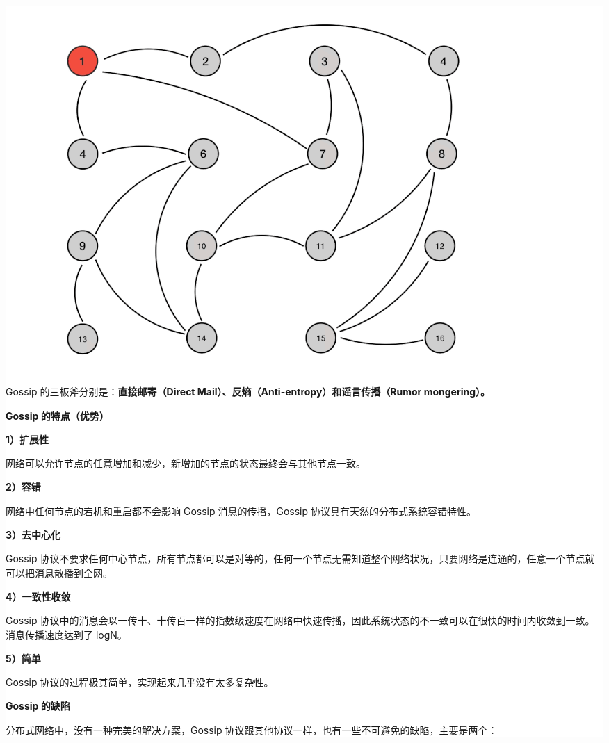 ![img](images/Redis/v2-575e785e7d03ad317e5bce4e36debb03_b.jpg)

Gossip 的三板斧分别是：**直接邮寄（Direct Mail）、反熵（Anti-entropy）和谣言传播（Rumor mongering）。**

**Gossip 的特点（优势）**

**1）扩展性**

网络可以允许节点的任意增加和减少，新增加的节点的状态最终会与其他节点一致。

**2）容错**

网络中任何节点的宕机和重启都不会影响 Gossip 消息的传播，Gossip 协议具有天然的分布式系统容错特性。

**3）去中心化**

Gossip 协议不要求任何中心节点，所有节点都可以是对等的，任何一个节点无需知道整个网络状况，只要网络是连通的，任意一个节点就可以把消息散播到全网。

**4）一致性收敛**

Gossip 协议中的消息会以一传十、十传百一样的指数级速度在网络中快速传播，因此系统状态的不一致可以在很快的时间内收敛到一致。消息传播速度达到了 logN。

**5）简单**

Gossip 协议的过程极其简单，实现起来几乎没有太多复杂性。



**Gossip 的缺陷**

分布式网络中，没有一种完美的解决方案，Gossip 协议跟其他协议一样，也有一些不可避免的缺陷，主要是两个：
